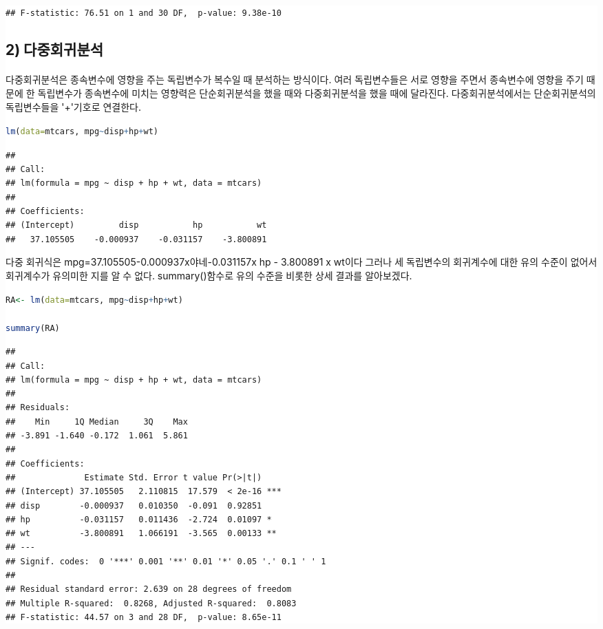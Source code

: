 ```
## F-statistic: 76.51 on 1 and 30 DF,  p-value: 9.38e-10
```

## 2) 다중회귀분석

  다중회귀분석은 종속변수에 영향을 주는 독립변수가 복수일 때 분석하는 방식이다.
  여러 독립변수들은 서로 영향을 주면서 종속변수에 영향을 주기 때문에 한 독립변수가
  종속변수에 미치는 영향력은 단순회귀분석을 했을 때와 다중회귀분석을 했을 때에
  달라진다. 다중회귀분석에서는 단순회귀분석의 독립변수들을 '+'기호로 연결한다.



```r
lm(data=mtcars, mpg~disp+hp+wt)
```

```
## 
## Call:
## lm(formula = mpg ~ disp + hp + wt, data = mtcars)
## 
## Coefficients:
## (Intercept)         disp           hp           wt  
##   37.105505    -0.000937    -0.031157    -3.800891
```

 다중 회귀식은 mpg=37.105505-0.000937x야네-0.031157x hp - 3.800891 x wt이다
 그러나 세 독립변수의 회귀계수에 대한 유의 수준이 없어서 회귀계수가 유의미한
 지를 알 수 없다. summary()함수로 유의 수준을 비롯한 상세 결과를 알아보겠다.


```r
RA<- lm(data=mtcars, mpg~disp+hp+wt)

summary(RA)
```

```
## 
## Call:
## lm(formula = mpg ~ disp + hp + wt, data = mtcars)
## 
## Residuals:
##    Min     1Q Median     3Q    Max 
## -3.891 -1.640 -0.172  1.061  5.861 
## 
## Coefficients:
##              Estimate Std. Error t value Pr(>|t|)    
## (Intercept) 37.105505   2.110815  17.579  < 2e-16 ***
## disp        -0.000937   0.010350  -0.091  0.92851    
## hp          -0.031157   0.011436  -2.724  0.01097 *  
## wt          -3.800891   1.066191  -3.565  0.00133 ** 
## ---
## Signif. codes:  0 '***' 0.001 '**' 0.01 '*' 0.05 '.' 0.1 ' ' 1
## 
## Residual standard error: 2.639 on 28 degrees of freedom
## Multiple R-squared:  0.8268,	Adjusted R-squared:  0.8083 
## F-statistic: 44.57 on 3 and 28 DF,  p-value: 8.65e-11
```

